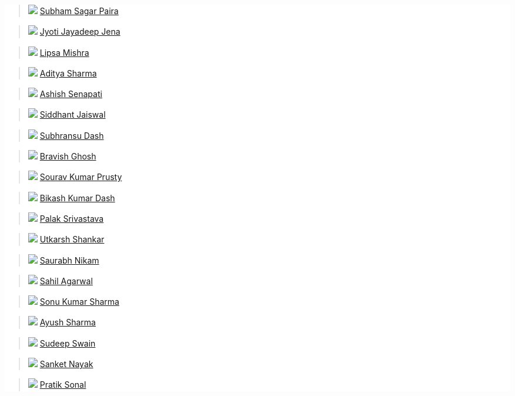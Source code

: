 > <img src="https://avatars2.githubusercontent.com/u/42293958?s=460&u=5badb6c27808a289900552fbdd3bdb8ae8f7e1e1&v=4" width="50"> [Subham Sagar Paira](https://github.com/subhamsagar524/)

> <img src="https://avatars1.githubusercontent.com/u/44501265?s=460&u=735a8a890ce7a0cf5c1b700ee2b9c2cf1a26b916&v=4" width="50"> [Jyoti Jayadeep Jena](https://github.com/obli99/)

> <img src="https://avatars3.githubusercontent.com/u/60312522?s=460&u=5a24e94980fba2d98e4812c893372d5ab987a66c&v=4" width="50"> [Lipsa Mishra](https://github.com/lipsamishra1609/)

> <img src="https://avatars0.githubusercontent.com/u/53703526?s=400&v=4" width="50"> [Aditya Sharma](https://github.com/itsjohnty)

> <img src="https://avatars0.githubusercontent.com/u/53336453?s=400&u=dbe50a5612b23d5348cfaa567a559ce8335ef6f0&v=4" width="50"> [Ashish Senapati](https://github.com/ash0202)

> <img src="https://avatars3.githubusercontent.com/u/61560828?s=460&u=d04ff431560bf91b4c611a092dda04d8f34b887c&v=4" width="50"> [Siddhant Jaiswal](https://github.com/SiddhantJaiswal-0125)

> <img src="https://avatars2.githubusercontent.com/u/48730894?s=400&u=9300f22370740e1438430c32488948a20ddbcf87&v=4" width="50"> [Subhransu Dash](https://github.com/Ashis-007)

> <img src="https://avatars1.githubusercontent.com/u/53336715?s=460&u=f7716ac9e0b6bbf56e97f9622ae005bd0fa8dc8e&v=4" width="50"> [Bravish Ghosh](https://github.com/LoopGlitch26/)

> <img src="https://avatars2.githubusercontent.com/u/53439283?s=400&u=52f3ed030e21e74d387f5a1fdca9035413bd0828&v=4" width="50"> [Sourav Kumar Prusty](https://github.com/SouravReal)

> <img src="https://avatars0.githubusercontent.com/u/50355217?s=460&u=550177157f4e556fe1a1ed458d0b50fdcc4a5a54&v=4" width="50"> [Bikash Kumar Dash](https://github.com/bikash1317)

> <img src="https://avatars3.githubusercontent.com/u/53293250?s=400&u=83a124da28741dcbb4b9463bc55fb1da7e9b9a3c&v=4" width="50"> [Palak Srivastava](https://github.com/Palak-Srivastava)

> <img src="https://avatars0.githubusercontent.com/u/53379005?s=400&u=a852e463c8cbae7653bf7651c0844b384ab7a7d8&v=4" width="50"> [Utkarsh Shankar](https://github.com/UtkarshShankar)

> <img src="https://avatars0.githubusercontent.com/u/52209941?s=460&u=10cdd32a6dffc5d10e4dfd6d46821e59fbff5ca6&v=4" width="50"> [Saurabh Nikam](https://github.com/saurabh-nikam/)

> <img src="https://avatars1.githubusercontent.com/u/53162729?s=400&u=16783675e602b7de353919c32357c7e12bc69ee3&v=4" width="50"> [Sahil Agarwal](https://github.com/agarwalsahil0210)

> <img src="https://avatars1.githubusercontent.com/u/53288567?s=400&u=affbca75ed842d8471ee39b7ff0e80987607f359&v=4" width="50"> [Sonu Kumar Sharma](https://github.com/Sharma-chanism)

> <img src="https://avatars0.githubusercontent.com/u/21211904?s=460&v=4" width="50"> [Ayush Sharma](https://github.com/ayush933)

> <img src="https://avatars2.githubusercontent.com/u/53346605?s=400&u=3123e8b1d21be6142c5250360fc1ccd6939bbd61&v=4" width="50"> [Sudeep Swain](https://github.com/Sudeep25022000)

> <img src="https://avatars1.githubusercontent.com/u/53577764?s=400&u=2efa2f97e039e28e8024495dfa71966fdc551089&v=4" width="50"> [Sanket Nayak](https://github.com/SanketKN)

> <img src="https://avatars0.githubusercontent.com/u/53314035?s=400&u=f22f5bc5f561c5442aa26eb2ea5719d43880b029&v=4" width="50"> [Pratik Sonal](https://github.com/PratikSonal)
